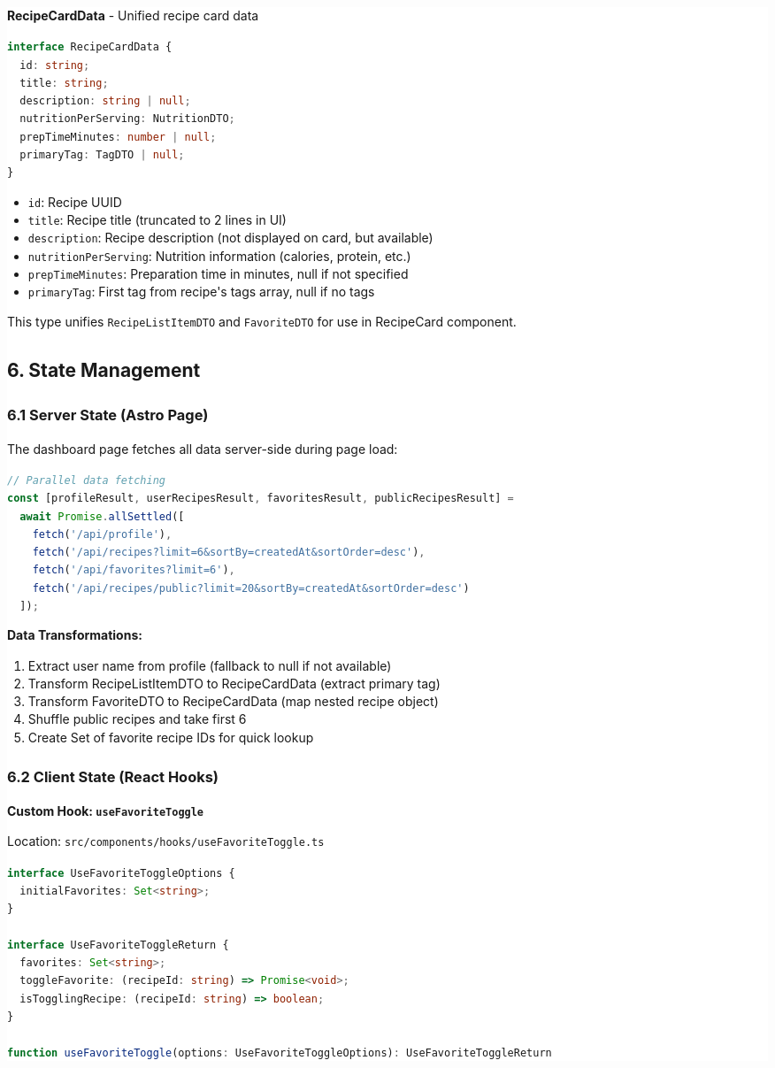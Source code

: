 **RecipeCardData** - Unified recipe card data
```typescript
interface RecipeCardData {
  id: string;
  title: string;
  description: string | null;
  nutritionPerServing: NutritionDTO;
  prepTimeMinutes: number | null;
  primaryTag: TagDTO | null;
}
```
- `id`: Recipe UUID
- `title`: Recipe title (truncated to 2 lines in UI)
- `description`: Recipe description (not displayed on card, but available)
- `nutritionPerServing`: Nutrition information (calories, protein, etc.)
- `prepTimeMinutes`: Preparation time in minutes, null if not specified
- `primaryTag`: First tag from recipe's tags array, null if no tags

This type unifies `RecipeListItemDTO` and `FavoriteDTO` for use in RecipeCard component.

## 6. State Management

### 6.1 Server State (Astro Page)

The dashboard page fetches all data server-side during page load:

```typescript
// Parallel data fetching
const [profileResult, userRecipesResult, favoritesResult, publicRecipesResult] =
  await Promise.allSettled([
    fetch('/api/profile'),
    fetch('/api/recipes?limit=6&sortBy=createdAt&sortOrder=desc'),
    fetch('/api/favorites?limit=6'),
    fetch('/api/recipes/public?limit=20&sortBy=createdAt&sortOrder=desc')
  ]);
```

**Data Transformations:**
1. Extract user name from profile (fallback to null if not available)
2. Transform RecipeListItemDTO to RecipeCardData (extract primary tag)
3. Transform FavoriteDTO to RecipeCardData (map nested recipe object)
4. Shuffle public recipes and take first 6
5. Create Set of favorite recipe IDs for quick lookup

### 6.2 Client State (React Hooks)

**Custom Hook: `useFavoriteToggle`**

Location: `src/components/hooks/useFavoriteToggle.ts`

```typescript
interface UseFavoriteToggleOptions {
  initialFavorites: Set<string>;
}

interface UseFavoriteToggleReturn {
  favorites: Set<string>;
  toggleFavorite: (recipeId: string) => Promise<void>;
  isTogglingRecipe: (recipeId: string) => boolean;
}

function useFavoriteToggle(options: UseFavoriteToggleOptions): UseFavoriteToggleReturn
```
